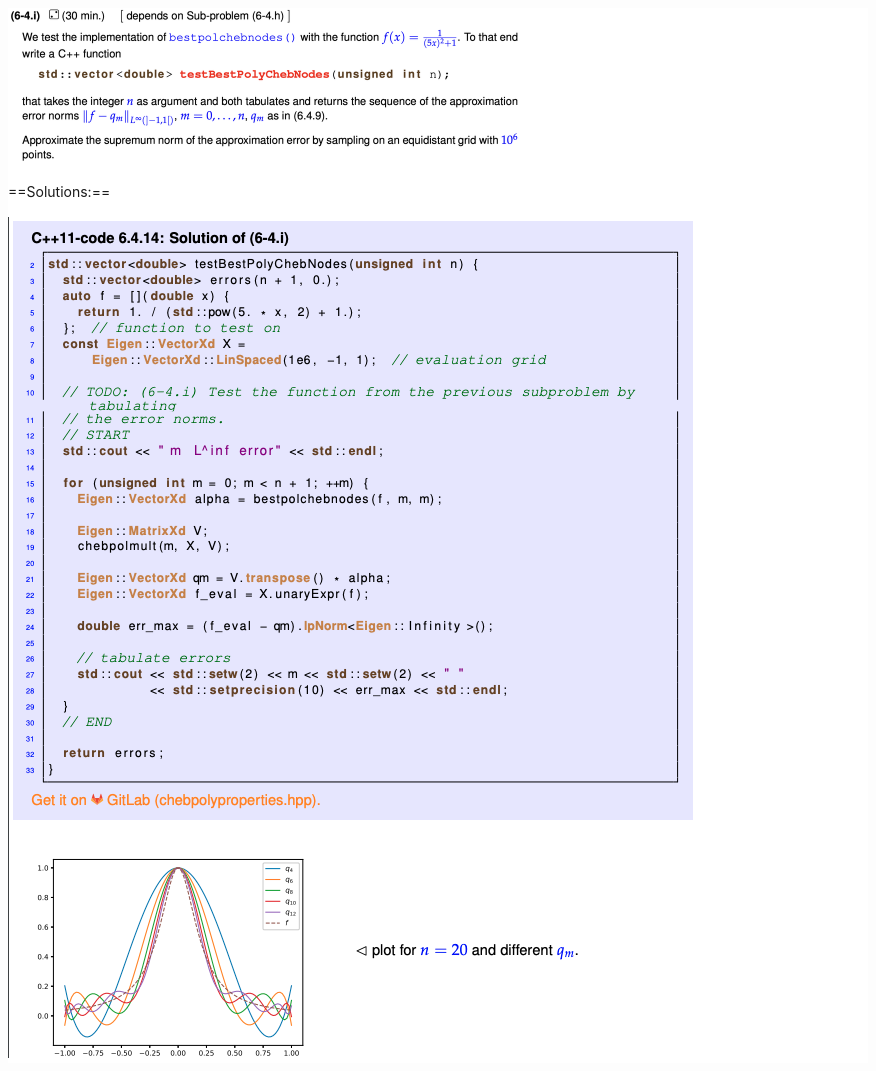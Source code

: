<img src="assets/image-20230128201913916.png" alt="image-20230128201913916" style="zoom:50%;" />

==Solutions:==

![image-20230130195202895](assets/image-20230130195202895.png)
